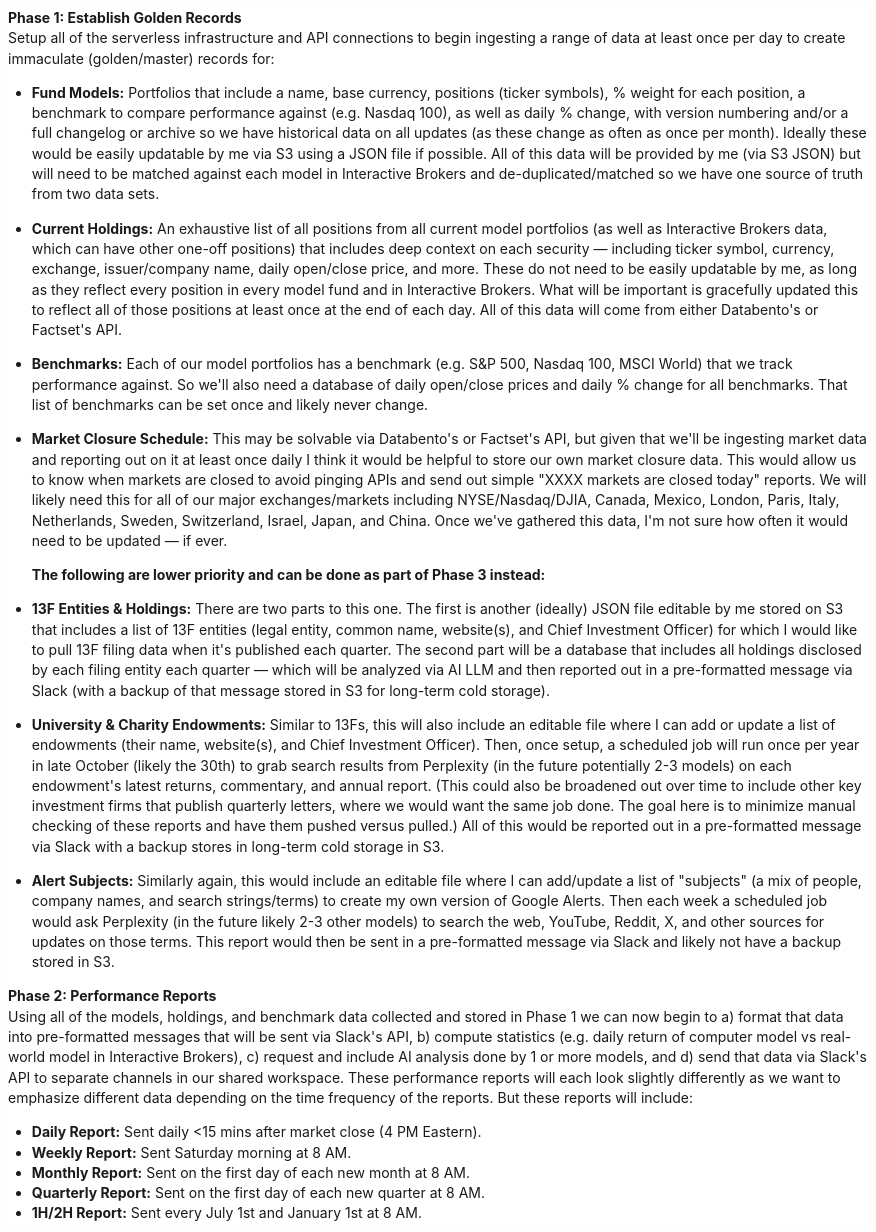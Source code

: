 **Phase 1: Establish Golden Records**<br/>
Setup all of the serverless infrastructure and API connections to begin ingesting a range of data at least once per day to create immaculate (golden/master) records for:
*  **Fund Models:** Portfolios that include a name, base currency, positions (ticker symbols), % weight for each position, a benchmark to compare performance against (e.g. Nasdaq 100), as well as daily % change, with version numbering and/or a full changelog or archive so we have historical data on all updates (as these change as often as once per month). Ideally these would be easily updatable by me via S3 using a JSON file if possible. All of this data will be provided by me (via S3 JSON) but will need to be matched against each model in Interactive Brokers and de-duplicated/matched so we have one source of truth from two data sets.
* **Current Holdings:** An exhaustive list of all positions from all current model portfolios (as well as Interactive Brokers data, which can have other one-off positions) that includes deep context on each security — including ticker symbol, currency, exchange, issuer/company name, daily open/close price, and more. These do not need to be easily updatable by me, as long as they reflect every position in every model fund and in Interactive Brokers. What will be important is gracefully updated this to reflect all of those positions at least once at the end of each day. All of this data will come from either Databento's or Factset's API.
* **Benchmarks:** Each of our model portfolios has a benchmark (e.g. S&P 500, Nasdaq 100, MSCI World) that we track performance against. So we'll also need a database of daily open/close prices and daily % change for all benchmarks. That list of benchmarks can be set once and likely never change.
* **Market Closure Schedule:** This may be solvable via Databento's or Factset's API, but given that we'll be ingesting market data and reporting out on it at least once daily I think it would be helpful to store our own market closure data. This would allow us to know when markets are closed to avoid pinging APIs and send out simple "XXXX markets are closed today" reports. We will likely need this for all of our major exchanges/markets including NYSE/Nasdaq/DJIA, Canada, Mexico, London, Paris, Italy, Netherlands, Sweden, Switzerland, Israel, Japan, and China. Once we've gathered this data, I'm not sure how often it would need to be updated — if ever.

	**The following are lower priority and can be done as part of Phase 3 instead:**
* **13F Entities & Holdings:** There are two parts to this one. The first is another (ideally) JSON file editable by me stored on S3 that includes a list of 13F entities (legal entity, common name, website(s), and Chief Investment Officer) for which I would like to pull 13F filing data when it's published each quarter. The second part will be a database that includes all holdings disclosed by each filing entity each quarter — which will be analyzed via AI LLM and then reported out in a pre-formatted message via Slack (with a backup of that message stored in S3 for long-term cold storage).
* **University & Charity Endowments:** Similar to 13Fs, this will also include an editable file where I can add or update a list of endowments (their name, website(s), and Chief Investment Officer). Then, once setup, a scheduled job will run once per year in late October (likely the 30th) to grab search results from Perplexity (in the future potentially 2-3 models) on each endowment's latest returns, commentary, and annual report. (This could also be broadened out over time to include other key investment firms that publish quarterly letters, where we would want the same job done. The goal here is to minimize manual checking of these reports and have them pushed versus pulled.) All of this would be reported out in a pre-formatted message via Slack with a backup stores in long-term cold storage in S3.
* **Alert Subjects:** Similarly again, this would include an editable file where I can add/update a list of "subjects" (a mix of people, company names, and search strings/terms) to create my own version of Google Alerts. Then each week a scheduled job would ask Perplexity (in the future likely 2-3 other models) to search the web, YouTube, Reddit, X, and other sources for updates on those terms. This report would then be sent in a pre-formatted message via Slack and likely not have a backup stored in S3.

**Phase 2: Performance Reports**<br/>
Using all of the models, holdings, and benchmark data collected and stored in Phase 1 we can now begin to a) format that data into pre-formatted messages that will be sent via Slack's API, b) compute statistics (e.g. daily return of computer model vs real-world model in Interactive Brokers), c) request and include AI analysis done by 1 or more models, and d) send that data via Slack's API to separate channels in our shared workspace. These performance reports will each look slightly differently as we want to emphasize different data depending on the time frequency of the reports. But these reports will include:
*  **Daily Report:** Sent daily <15 mins after market close (4 PM Eastern).
*  **Weekly Report:** Sent Saturday morning at 8 AM.
*  **Monthly Report:** Sent on the first day of each new month at 8 AM.
*  **Quarterly Report:** Sent on the first day of each new quarter at 8 AM.
*  **1H/2H Report:** Sent every July 1st and January 1st at 8 AM.